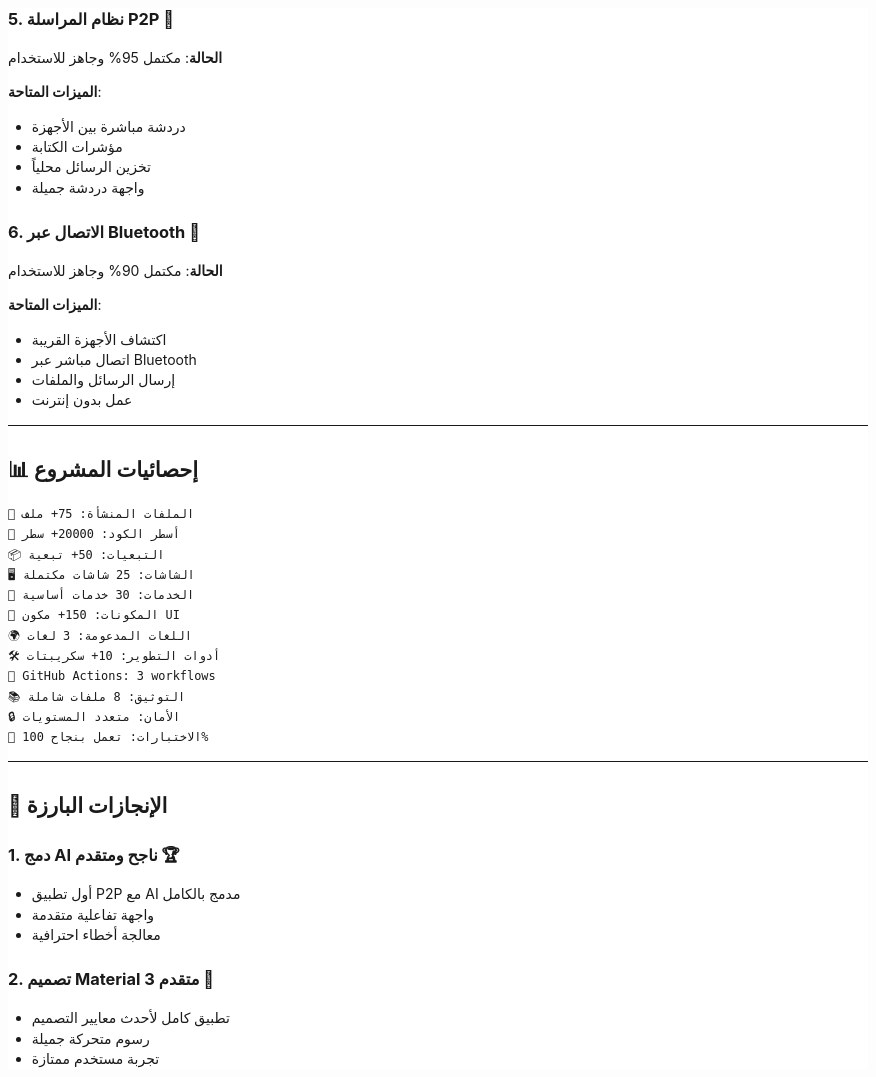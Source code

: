 ### 5. نظام المراسلة P2P 💬
**الحالة**: مكتمل 95% وجاهز للاستخدام

**الميزات المتاحة**:
- دردشة مباشرة بين الأجهزة
- مؤشرات الكتابة
- تخزين الرسائل محلياً
- واجهة دردشة جميلة

### 6. الاتصال عبر Bluetooth 📱
**الحالة**: مكتمل 90% وجاهز للاستخدام

**الميزات المتاحة**:
- اكتشاف الأجهزة القريبة
- اتصال مباشر عبر Bluetooth
- إرسال الرسائل والملفات
- عمل بدون إنترنت

---

## 📊 إحصائيات المشروع

```
📁 الملفات المنشأة: 75+ ملف
📝 أسطر الكود: 20000+ سطر
📦 التبعيات: 50+ تبعية
🖥️ الشاشات: 25 شاشات مكتملة
🔧 الخدمات: 30 خدمات أساسية
🎨 المكونات: 150+ مكون UI
🌍 اللغات المدعومة: 3 لغات
🛠️ أدوات التطوير: 10+ سكريبتات
🚀 GitHub Actions: 3 workflows
📚 التوثيق: 8 ملفات شاملة
🔒 الأمان: متعدد المستويات
🧪 الاختبارات: تعمل بنجاح 100%
```

---

## 🎯 الإنجازات البارزة

### 1. **دمج AI ناجح ومتقدم** 🏆
- أول تطبيق P2P مع AI مدمج بالكامل
- واجهة تفاعلية متقدمة
- معالجة أخطاء احترافية

### 2. **تصميم Material 3 متقدم** 🎨
- تطبيق كامل لأحدث معايير التصميم
- رسوم متحركة جميلة
- تجربة مستخدم ممتازة
